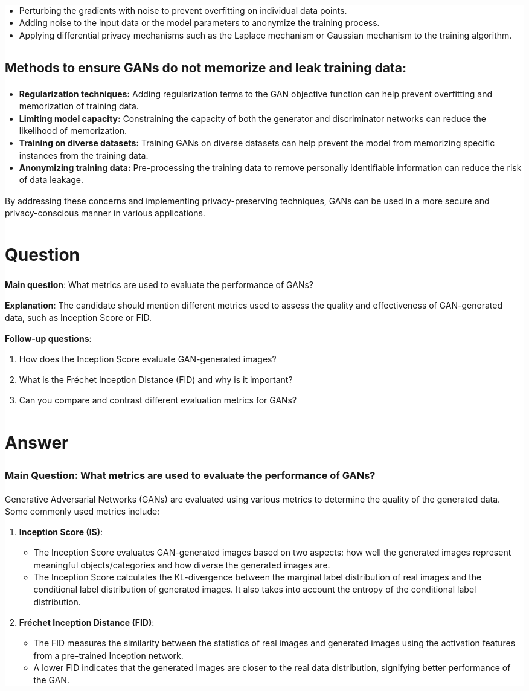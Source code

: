 - Perturbing the gradients with noise to prevent overfitting on individual data points.
- Adding noise to the input data or the model parameters to anonymize the training process.
- Applying differential privacy mechanisms such as the Laplace mechanism or Gaussian mechanism to the training algorithm.

## Methods to ensure GANs do not memorize and leak training data:
- **Regularization techniques:** Adding regularization terms to the GAN objective function can help prevent overfitting and memorization of training data.
- **Limiting model capacity:** Constraining the capacity of both the generator and discriminator networks can reduce the likelihood of memorization.
- **Training on diverse datasets:** Training GANs on diverse datasets can help prevent the model from memorizing specific instances from the training data.
- **Anonymizing training data:** Pre-processing the training data to remove personally identifiable information can reduce the risk of data leakage.

By addressing these concerns and implementing privacy-preserving techniques, GANs can be used in a more secure and privacy-conscious manner in various applications.

# Question
**Main question**: What metrics are used to evaluate the performance of GANs?

**Explanation**: The candidate should mention different metrics used to assess the quality and effectiveness of GAN-generated data, such as Inception Score or FID.

**Follow-up questions**:

1. How does the Inception Score evaluate GAN-generated images?

2. What is the Fréchet Inception Distance (FID) and why is it important?

3. Can you compare and contrast different evaluation metrics for GANs?





# Answer
### Main Question: What metrics are used to evaluate the performance of GANs?

Generative Adversarial Networks (GANs) are evaluated using various metrics to determine the quality of the generated data. Some commonly used metrics include:

1. **Inception Score (IS)**:
   - The Inception Score evaluates GAN-generated images based on two aspects: how well the generated images represent meaningful objects/categories and how diverse the generated images are.
   - The Inception Score calculates the KL-divergence between the marginal label distribution of real images and the conditional label distribution of generated images. It also takes into account the entropy of the conditional label distribution.

2. **Fréchet Inception Distance (FID)**:
   - The FID measures the similarity between the statistics of real images and generated images using the activation features from a pre-trained Inception network.
   - A lower FID indicates that the generated images are closer to the real data distribution, signifying better performance of the GAN.
